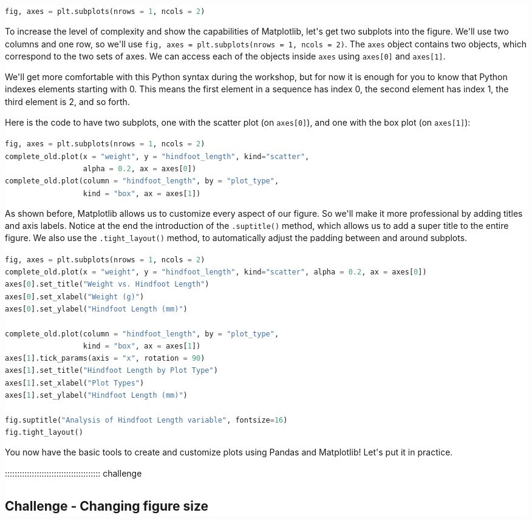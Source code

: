 ```python
fig, axes = plt.subplots(nrows = 1, ncols = 2)
```

To increase the level of complexity and show the capabilities of Matplotlib, let's get two subplots into the figure.
We'll use two columns and one row, so we'll use `fig, axes = plt.subplots(nrows = 1, ncols = 2)`.
The `axes` object contains two objects, which correspond to the two sets of axes.
We can access each of the objects inside `axes` using `axes[0]` and `axes[1]`.

We'll get more comfortable with this Python syntax during the workshop, but for now it is enough for you to know that Python indexes elements starting with 0.
This means the first element in a sequence has index 0, the second element has index 1, the third element is 2, and so forth.

Here is the code to have two subplots, one with the scatter plot (on `axes[0]`), and one with the box plot (on `axes[1]`):
```python
fig, axes = plt.subplots(nrows = 1, ncols = 2)
complete_old.plot(x = "weight", y = "hindfoot_length", kind="scatter",
                  alpha = 0.2, ax = axes[0])
complete_old.plot(column = "hindfoot_length", by = "plot_type",
                  kind = "box", ax = axes[1])
```

As shown before, Matplotlib allows us to customize every aspect of our figure.
So we'll make it more professional by adding titles and axis labels.
Notice at the end the introduction of the `.suptitle()` method, which allows us to add a super title to the entire figure.
We also use the `.tight_layout()` method, to automatically adjust the padding between and around subplots.

```python
fig, axes = plt.subplots(nrows = 1, ncols = 2)
complete_old.plot(x = "weight", y = "hindfoot_length", kind="scatter", alpha = 0.2, ax = axes[0])
axes[0].set_title("Weight vs. Hindfoot Length")
axes[0].set_xlabel("Weight (g)")
axes[0].set_ylabel("Hindfoot Length (mm)")

complete_old.plot(column = "hindfoot_length", by = "plot_type",
                  kind = "box", ax = axes[1])
axes[1].tick_params(axis = "x", rotation = 90)
axes[1].set_title("Hindfoot Length by Plot Type")
axes[1].set_xlabel("Plot Types")
axes[1].set_ylabel("Hindfoot Length (mm)")

fig.suptitle("Analysis of Hindfoot Length variable", fontsize=16)
fig.tight_layout()
```

You now have the basic tools to create and customize plots using Pandas and Matplotlib!
Let's put it in practice.

:::::::::::::::::::::::::::::::::::::::  challenge

## Challenge - Changing figure size
